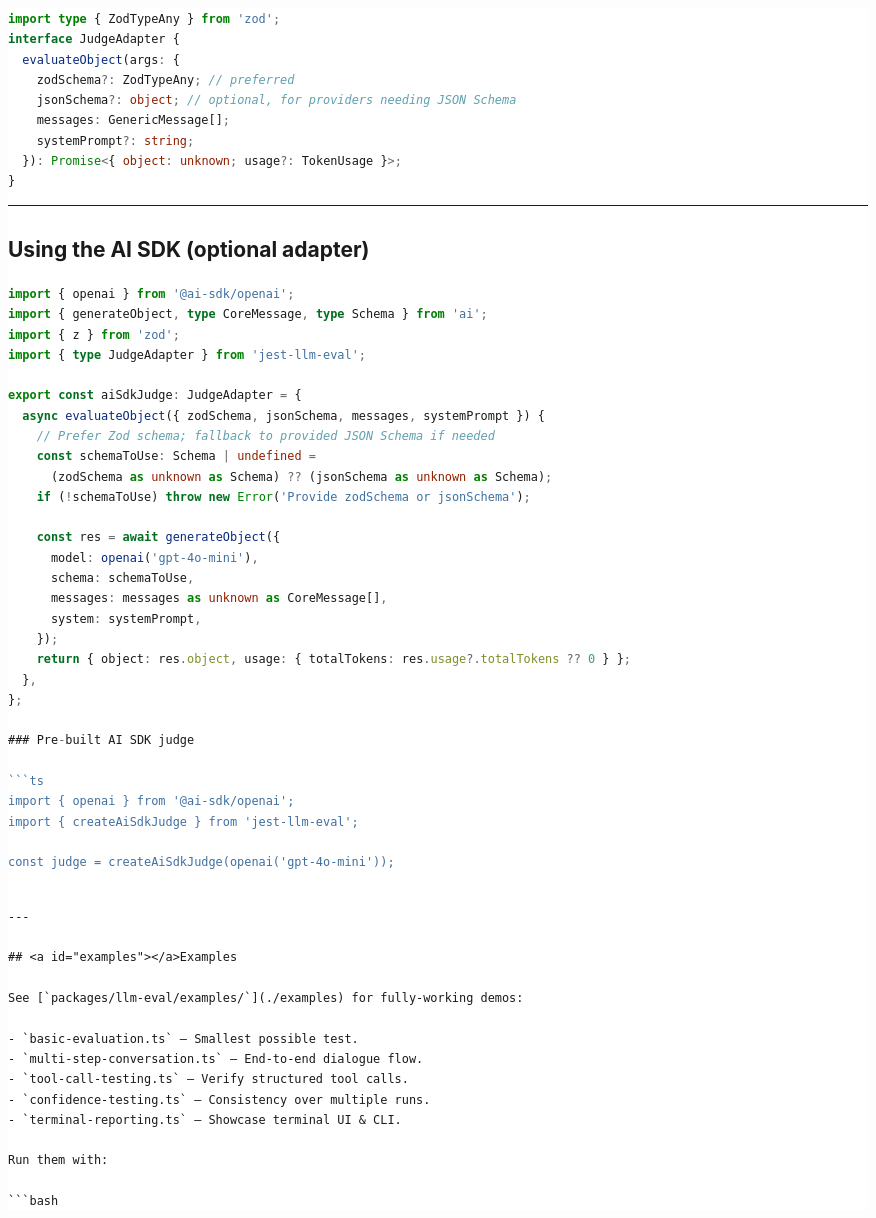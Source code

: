 ```ts
import type { ZodTypeAny } from 'zod';
interface JudgeAdapter {
  evaluateObject(args: {
    zodSchema?: ZodTypeAny; // preferred
    jsonSchema?: object; // optional, for providers needing JSON Schema
    messages: GenericMessage[];
    systemPrompt?: string;
  }): Promise<{ object: unknown; usage?: TokenUsage }>;
}
```

---

## Using the AI SDK (optional adapter)

````ts
import { openai } from '@ai-sdk/openai';
import { generateObject, type CoreMessage, type Schema } from 'ai';
import { z } from 'zod';
import { type JudgeAdapter } from 'jest-llm-eval';

export const aiSdkJudge: JudgeAdapter = {
  async evaluateObject({ zodSchema, jsonSchema, messages, systemPrompt }) {
    // Prefer Zod schema; fallback to provided JSON Schema if needed
    const schemaToUse: Schema | undefined =
      (zodSchema as unknown as Schema) ?? (jsonSchema as unknown as Schema);
    if (!schemaToUse) throw new Error('Provide zodSchema or jsonSchema');

    const res = await generateObject({
      model: openai('gpt-4o-mini'),
      schema: schemaToUse,
      messages: messages as unknown as CoreMessage[],
      system: systemPrompt,
    });
    return { object: res.object, usage: { totalTokens: res.usage?.totalTokens ?? 0 } };
  },
};

### Pre-built AI SDK judge

```ts
import { openai } from '@ai-sdk/openai';
import { createAiSdkJudge } from 'jest-llm-eval';

const judge = createAiSdkJudge(openai('gpt-4o-mini'));
````

````

---

## <a id="examples"></a>Examples

See [`packages/llm-eval/examples/`](./examples) for fully-working demos:

- `basic-evaluation.ts` – Smallest possible test.
- `multi-step-conversation.ts` – End-to-end dialogue flow.
- `tool-call-testing.ts` – Verify structured tool calls.
- `confidence-testing.ts` – Consistency over multiple runs.
- `terminal-reporting.ts` – Showcase terminal UI & CLI.

Run them with:

```bash
````